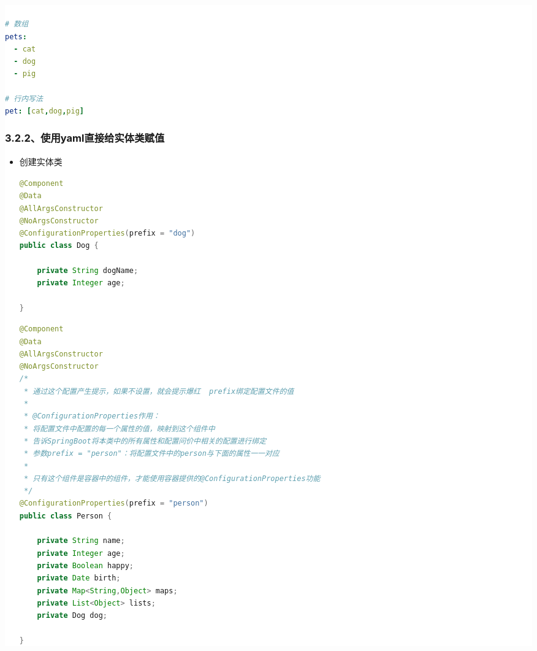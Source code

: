 ```yaml

# 数组
pets:
  - cat
  - dog
  - pig

# 行内写法
pet: [cat,dog,pig]
```

### 3.2.2、使用yaml直接给实体类赋值

- 创建实体类

  ```java
  @Component
  @Data
  @AllArgsConstructor
  @NoArgsConstructor
  @ConfigurationProperties(prefix = "dog")
  public class Dog {
  
      private String dogName;
      private Integer age;
  
  }
  ```

  ```java
  @Component
  @Data
  @AllArgsConstructor
  @NoArgsConstructor
  /*
   * 通过这个配置产生提示，如果不设置，就会提示爆红  prefix绑定配置文件的值
   *
   * @ConfigurationProperties作用：
   * 将配置文件中配置的每一个属性的值，映射到这个组件中
   * 告诉SpringBoot将本类中的所有属性和配置问价中相关的配置进行绑定
   * 参数prefix = "person"：将配置文件中的person与下面的属性一一对应
   *
   * 只有这个组件是容器中的组件，才能使用容器提供的@ConfigurationProperties功能
   */
  @ConfigurationProperties(prefix = "person")
  public class Person {
  
      private String name;
      private Integer age;
      private Boolean happy;
      private Date birth;
      private Map<String,Object> maps;
      private List<Object> lists;
      private Dog dog;
  
  }
  ```
